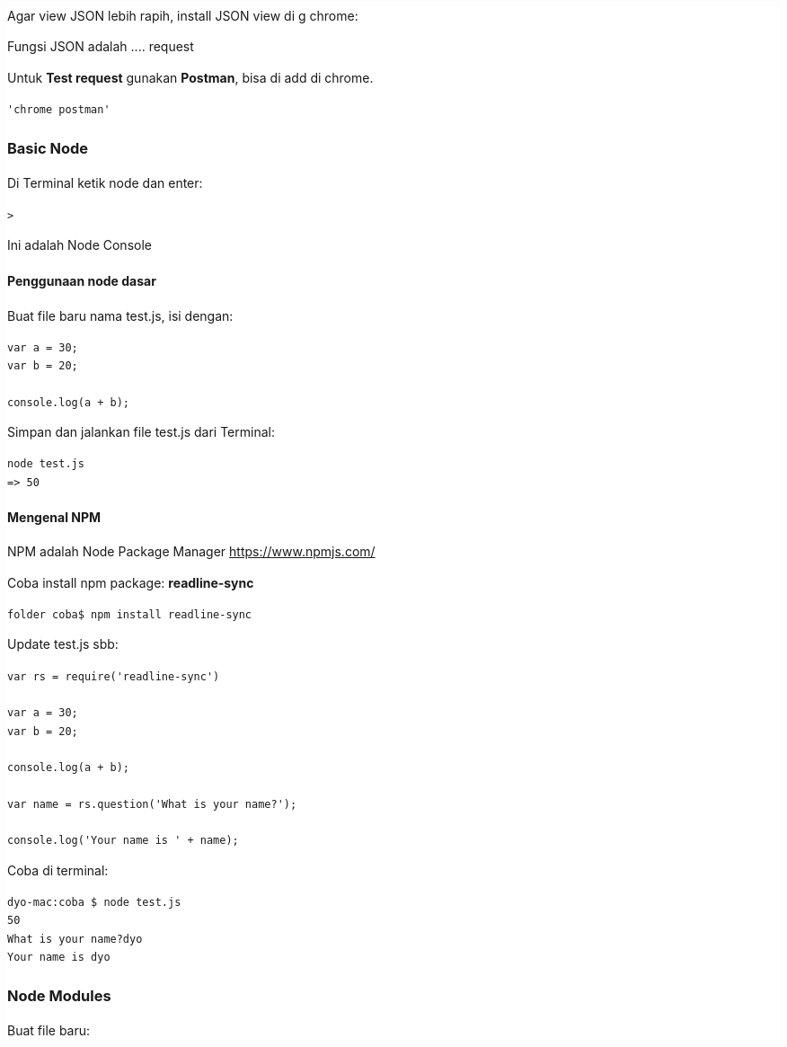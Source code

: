 Agar view JSON lebih rapih, install JSON view di g chrome:

Fungsi JSON adalah .... request

Untuk **Test request** gunakan **Postman**, bisa di add di chrome.

    'chrome postman'

### Basic Node

Di Terminal ketik node dan enter:

    > 

Ini adalah Node Console

#### Penggunaan node dasar

Buat file baru nama test.js, isi dengan:

    var a = 30;
    var b = 20;

    console.log(a + b);    

Simpan dan jalankan file test.js dari Terminal:

    node test.js
    => 50

#### Mengenal NPM

NPM adalah Node Package Manager https://www.npmjs.com/

Coba install npm package: **readline-sync**

    folder coba$ npm install readline-sync

Update test.js sbb:

    var rs = require('readline-sync')

    var a = 30;
    var b = 20;

    console.log(a + b);

    var name = rs.question('What is your name?');

    console.log('Your name is ' + name);    

Coba di terminal:

    dyo-mac:coba $ node test.js
    50
    What is your name?dyo
    Your name is dyo
    
### Node Modules

Buat file baru:
